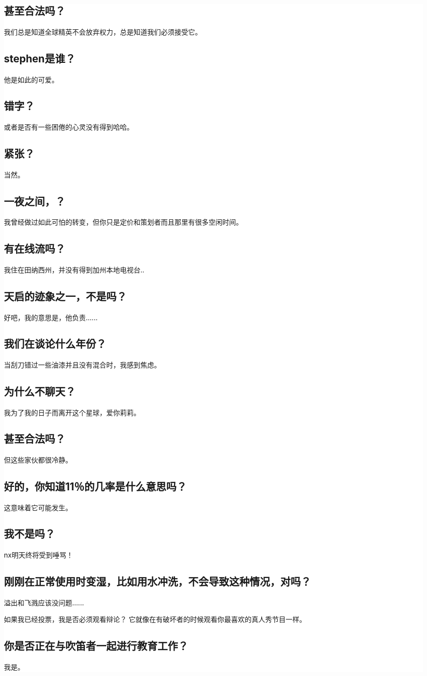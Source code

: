 ## 甚至合法吗？
我们总是知道全球精英不会放弃权力，总是知道我们必须接受它。

##  stephen是谁？
他是如此的可爱。

## 错字？
或者是否有一些困倦的心灵没有得到哈哈。

## 紧张？
当然。

## 一夜之间，？
我曾经做过如此可怕的转变，但你只是定价和策划者而且那里有很多空闲时间。

## 有在线流吗？
我住在田纳西州，并没有得到加州本地电视台..

## 天启的迹象之一，不是吗？
好吧，我的意思是，他负责......

## 我们在谈论什么年份？
当刮刀错过一些油漆并且没有混合时，我感到焦虑。

## 为什么不聊天？
我为了我的日子而离开这个星球，爱你莉莉。

## 甚至合法吗？
但这些家伙都很冷静。

## 好的，你知道11％的几率是什么意思吗？
这意味着它可能发生。

## 我不是吗？
nx明天终将受到唾骂！

## 刚刚在正常使用时变湿，比如用水冲洗，不会导致这种情况，对吗？
溢出和飞溅应该没问题......

如果我已经投票，我是否必须观看辩论？
它就像在有破坏者的时候观看你最喜欢的真人秀节目一样。

## 你是否正在与吹笛者一起进行教育工作？
我是。
